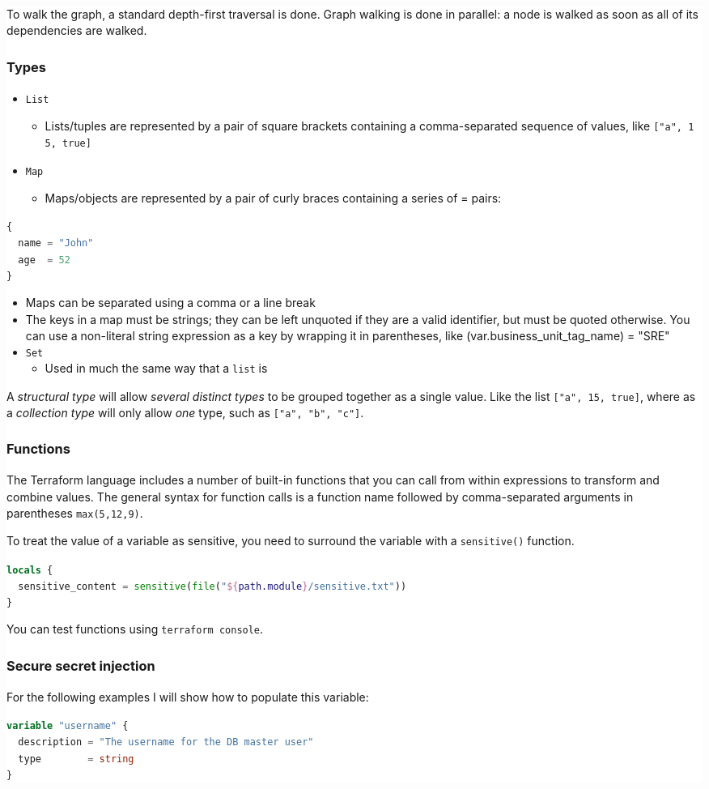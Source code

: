 To walk the graph, a standard depth-first traversal is done. Graph walking is done in parallel: a node is walked as soon as all of its dependencies are walked.

### **Types**

- `List`
  - Lists/tuples are represented by a pair of square brackets containing a comma-separated sequence of values, like `["a", 15, true]`

- `Map`
  - Maps/objects are represented by a pair of curly braces containing a series of <KEY> = <VALUE> pairs:
```terraform
{
  name = "John"
  age  = 52
}
```
  - Maps can be separated using a comma or a line break
  - The keys in a map must be strings; they can be left unquoted if they are a valid identifier, but must be quoted otherwise. You can use a non-literal string expression as a key by wrapping it in parentheses, like (var.business_unit_tag_name) = "SRE"
- `Set`
  - Used in much the same way that a `list` is

A *structural type* will allow *several distinct types* to be grouped together as a single value. Like the list `["a", 15, true]`, where as a *collection type* will only allow *one* type, such as `["a", "b", "c"]`. 


### **Functions**

The Terraform language includes a number of built-in functions that you can call from within expressions to transform and combine values. The general syntax for function calls is a function name followed by comma-separated arguments in parentheses `max(5,12,9)`.

To treat the value of a variable as sensitive, you need to surround the variable with a `sensitive()` function.

```terraform
locals {
  sensitive_content = sensitive(file("${path.module}/sensitive.txt"))
}
```

You can test functions using `terraform console`.

### **Secure secret injection**

For the following examples I will show how to populate this variable:
```terraform
variable "username" {
  description = "The username for the DB master user"
  type        = string
}
```
